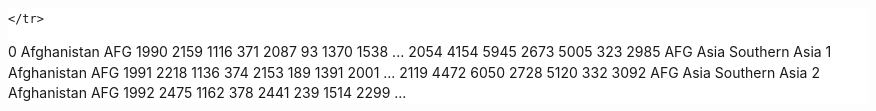     </tr>
  </thead>
  <tbody>
    <tr>
      <th>0</th>
      <td>Afghanistan</td>
      <td>AFG</td>
      <td>1990</td>
      <td>2159</td>
      <td>1116</td>
      <td>371</td>
      <td>2087</td>
      <td>93</td>
      <td>1370</td>
      <td>1538</td>
      <td>...</td>
      <td>2054</td>
      <td>4154</td>
      <td>5945</td>
      <td>2673</td>
      <td>5005</td>
      <td>323</td>
      <td>2985</td>
      <td>AFG</td>
      <td>Asia</td>
      <td>Southern Asia</td>
    </tr>
    <tr>
      <th>1</th>
      <td>Afghanistan</td>
      <td>AFG</td>
      <td>1991</td>
      <td>2218</td>
      <td>1136</td>
      <td>374</td>
      <td>2153</td>
      <td>189</td>
      <td>1391</td>
      <td>2001</td>
      <td>...</td>
      <td>2119</td>
      <td>4472</td>
      <td>6050</td>
      <td>2728</td>
      <td>5120</td>
      <td>332</td>
      <td>3092</td>
      <td>AFG</td>
      <td>Asia</td>
      <td>Southern Asia</td>
    </tr>
    <tr>
      <th>2</th>
      <td>Afghanistan</td>
      <td>AFG</td>
      <td>1992</td>
      <td>2475</td>
      <td>1162</td>
      <td>378</td>
      <td>2441</td>
      <td>239</td>
      <td>1514</td>
      <td>2299</td>
      <td>...</td>